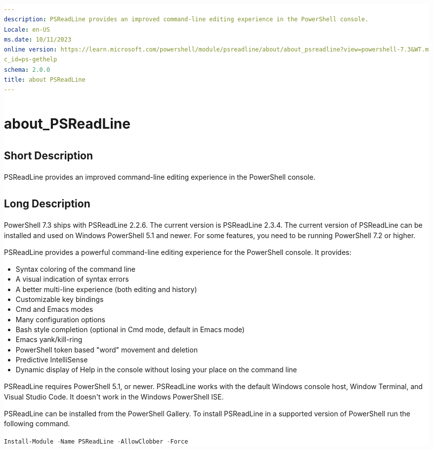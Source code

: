 ```yaml
---
description: PSReadLine provides an improved command-line editing experience in the PowerShell console.
Locale: en-US
ms.date: 10/11/2023
online version: https://learn.microsoft.com/powershell/module/psreadline/about/about_psreadline?view=powershell-7.3&WT.mc_id=ps-gethelp
schema: 2.0.0
title: about PSReadLine
---
```

# about_PSReadLine

## Short Description

PSReadLine provides an improved command-line editing experience in the
PowerShell console.

## Long Description

PowerShell 7.3 ships with PSReadLine 2.2.6. The current version is PSReadLine
2.3.4. The current version of PSReadLine can be installed and used on Windows
PowerShell 5.1 and newer. For some features, you need to be running PowerShell
7.2 or higher.

PSReadLine provides a powerful command-line editing experience for the
PowerShell console. It provides:

- Syntax coloring of the command line
- A visual indication of syntax errors
- A better multi-line experience (both editing and history)
- Customizable key bindings
- Cmd and Emacs modes
- Many configuration options
- Bash style completion (optional in Cmd mode, default in Emacs mode)
- Emacs yank/kill-ring
- PowerShell token based "word" movement and deletion
- Predictive IntelliSense
- Dynamic display of Help in the console without losing your place on the
  command line

PSReadLine requires PowerShell 5.1, or newer. PSReadLine works with the default
Windows console host, Window Terminal, and Visual Studio Code. It doesn't work
in the Windows PowerShell ISE.

PSReadLine can be installed from the PowerShell Gallery. To install PSReadLine
in a supported version of PowerShell run the following command.

```powershell
Install-Module -Name PSReadLine -AllowClobber -Force
```
